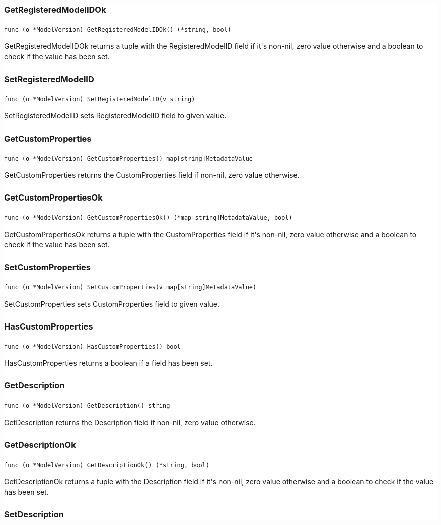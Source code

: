 ### GetRegisteredModelIDOk

`func (o *ModelVersion) GetRegisteredModelIDOk() (*string, bool)`

GetRegisteredModelIDOk returns a tuple with the RegisteredModelID field if it's non-nil, zero value otherwise
and a boolean to check if the value has been set.

### SetRegisteredModelID

`func (o *ModelVersion) SetRegisteredModelID(v string)`

SetRegisteredModelID sets RegisteredModelID field to given value.


### GetCustomProperties

`func (o *ModelVersion) GetCustomProperties() map[string]MetadataValue`

GetCustomProperties returns the CustomProperties field if non-nil, zero value otherwise.

### GetCustomPropertiesOk

`func (o *ModelVersion) GetCustomPropertiesOk() (*map[string]MetadataValue, bool)`

GetCustomPropertiesOk returns a tuple with the CustomProperties field if it's non-nil, zero value otherwise
and a boolean to check if the value has been set.

### SetCustomProperties

`func (o *ModelVersion) SetCustomProperties(v map[string]MetadataValue)`

SetCustomProperties sets CustomProperties field to given value.

### HasCustomProperties

`func (o *ModelVersion) HasCustomProperties() bool`

HasCustomProperties returns a boolean if a field has been set.

### GetDescription

`func (o *ModelVersion) GetDescription() string`

GetDescription returns the Description field if non-nil, zero value otherwise.

### GetDescriptionOk

`func (o *ModelVersion) GetDescriptionOk() (*string, bool)`

GetDescriptionOk returns a tuple with the Description field if it's non-nil, zero value otherwise
and a boolean to check if the value has been set.

### SetDescription
